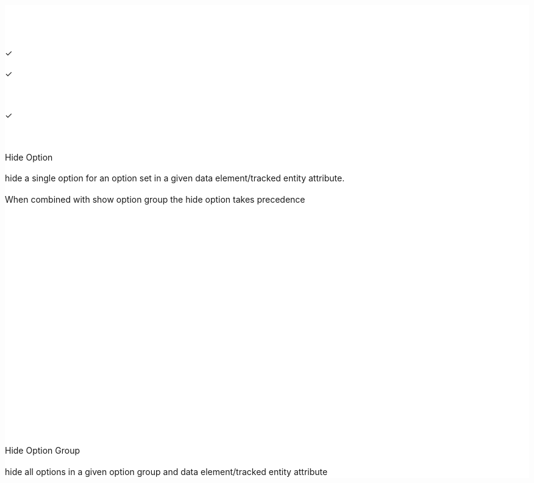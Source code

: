 <td colspan="1" rowspan="1">
<p><img title="" src="images/image3.png" alt="" /></p>
</td>
<td colspan="1" rowspan="1">
<p><img title="" src="images/image3.png" alt="" /></p>
</td>
<td colspan="1" rowspan="1">
<p>✓</p>
</td>
<td colspan="1" rowspan="1">
<p>✓</p>
</td>
<td colspan="1" rowspan="1">
<p><img title="" src="images/image3.png" alt="" /></p>
</td>
<td colspan="1" rowspan="1">
<p>✓</p>
</td>
<td colspan="1" rowspan="1">&nbsp;</td>
</tr>
<tr>
<td colspan="1" rowspan="1">
<p>Hide Option</p>
</td>
<td colspan="1" rowspan="1">
<p>hide a single option for an option set in a given data element/tracked entity attribute.</p>
<p>When combined with show option group the hide option takes precedence</p>
<p>&nbsp;</p>
<p>&nbsp;</p>
<p>&nbsp;</p>
<p>&nbsp;</p>
</td>
<td colspan="1" rowspan="1">
<p><img title="" src="images/image3.png" alt="" /></p>
</td>
<td colspan="1" rowspan="1">
<p><img title="" src="images/image3.png" alt="" /></p>
</td>
<td colspan="1" rowspan="1">
<p><img title="" src="images/image3.png" alt="" /></p>
</td>
<td colspan="1" rowspan="1">
<p><img title="" src="images/image3.png" alt="" /></p>
</td>
<td colspan="1" rowspan="1">
<p><img title="" src="images/image3.png" alt="" /></p>
</td>
<td colspan="1" rowspan="1">
<p><img title="" src="images/image3.png" alt="" /></p>
</td>
<td colspan="1" rowspan="1">&nbsp;</td>
</tr>
<tr>
<td colspan="1" rowspan="1">
<p>Hide Option Group</p>
</td>
<td colspan="1" rowspan="1">
<p>hide all options in a given option group and data element/tracked entity attribute</p>